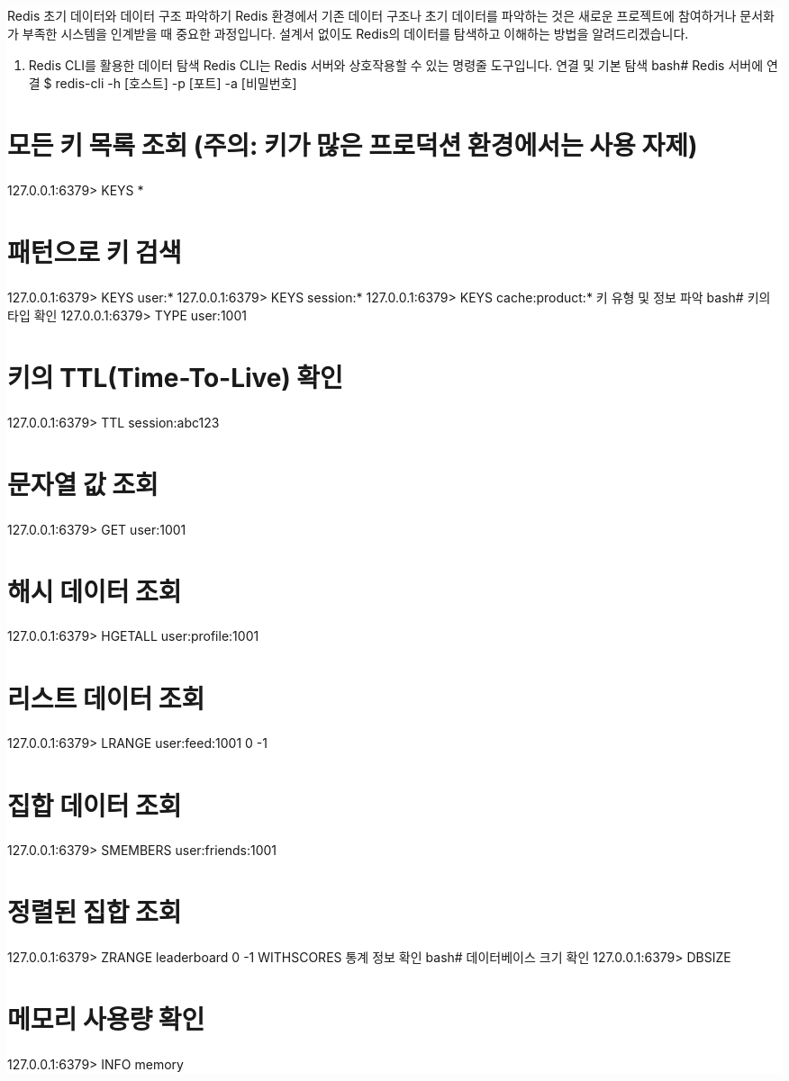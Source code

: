 Redis 초기 데이터와 데이터 구조 파악하기
Redis 환경에서 기존 데이터 구조나 초기 데이터를 파악하는 것은 새로운 프로젝트에 참여하거나 문서화가 부족한 시스템을 인계받을 때 중요한 과정입니다. 설계서 없이도 Redis의 데이터를 탐색하고 이해하는 방법을 알려드리겠습니다.
1. Redis CLI를 활용한 데이터 탐색
Redis CLI는 Redis 서버와 상호작용할 수 있는 명령줄 도구입니다.
연결 및 기본 탐색
bash# Redis 서버에 연결
$ redis-cli -h [호스트] -p [포트] -a [비밀번호]

# 모든 키 목록 조회 (주의: 키가 많은 프로덕션 환경에서는 사용 자제)
127.0.0.1:6379> KEYS *

# 패턴으로 키 검색
127.0.0.1:6379> KEYS user:*
127.0.0.1:6379> KEYS session:*
127.0.0.1:6379> KEYS cache:product:*
키 유형 및 정보 파악
bash# 키의 타입 확인
127.0.0.1:6379> TYPE user:1001

# 키의 TTL(Time-To-Live) 확인
127.0.0.1:6379> TTL session:abc123

# 문자열 값 조회
127.0.0.1:6379> GET user:1001

# 해시 데이터 조회
127.0.0.1:6379> HGETALL user:profile:1001

# 리스트 데이터 조회
127.0.0.1:6379> LRANGE user:feed:1001 0 -1

# 집합 데이터 조회
127.0.0.1:6379> SMEMBERS user:friends:1001

# 정렬된 집합 조회
127.0.0.1:6379> ZRANGE leaderboard 0 -1 WITHSCORES
통계 정보 확인
bash# 데이터베이스 크기 확인
127.0.0.1:6379> DBSIZE

# 메모리 사용량 확인
127.0.0.1:6379> INFO memory
